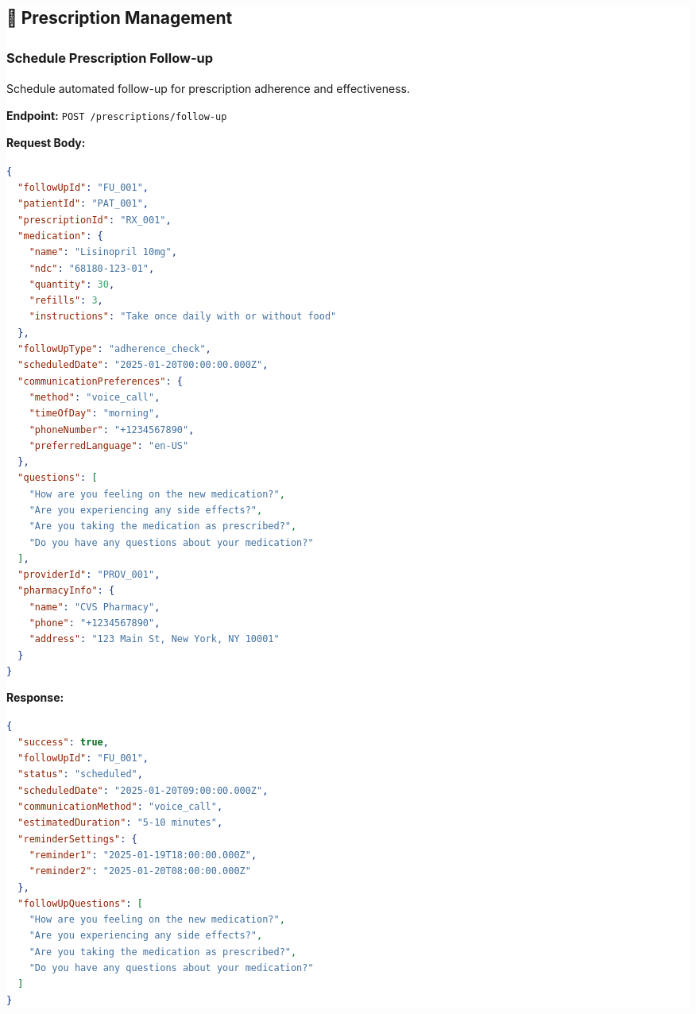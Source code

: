 
## 💊 **Prescription Management**

### **Schedule Prescription Follow-up**
Schedule automated follow-up for prescription adherence and effectiveness.

**Endpoint:** `POST /prescriptions/follow-up`

**Request Body:**
```json
{
  "followUpId": "FU_001",
  "patientId": "PAT_001",
  "prescriptionId": "RX_001",
  "medication": {
    "name": "Lisinopril 10mg",
    "ndc": "68180-123-01",
    "quantity": 30,
    "refills": 3,
    "instructions": "Take once daily with or without food"
  },
  "followUpType": "adherence_check",
  "scheduledDate": "2025-01-20T00:00:00.000Z",
  "communicationPreferences": {
    "method": "voice_call",
    "timeOfDay": "morning",
    "phoneNumber": "+1234567890",
    "preferredLanguage": "en-US"
  },
  "questions": [
    "How are you feeling on the new medication?",
    "Are you experiencing any side effects?",
    "Are you taking the medication as prescribed?",
    "Do you have any questions about your medication?"
  ],
  "providerId": "PROV_001",
  "pharmacyInfo": {
    "name": "CVS Pharmacy",
    "phone": "+1234567890",
    "address": "123 Main St, New York, NY 10001"
  }
}
```

**Response:**
```json
{
  "success": true,
  "followUpId": "FU_001",
  "status": "scheduled",
  "scheduledDate": "2025-01-20T09:00:00.000Z",
  "communicationMethod": "voice_call",
  "estimatedDuration": "5-10 minutes",
  "reminderSettings": {
    "reminder1": "2025-01-19T18:00:00.000Z",
    "reminder2": "2025-01-20T08:00:00.000Z"
  },
  "followUpQuestions": [
    "How are you feeling on the new medication?",
    "Are you experiencing any side effects?",
    "Are you taking the medication as prescribed?",
    "Do you have any questions about your medication?"
  ]
}
```